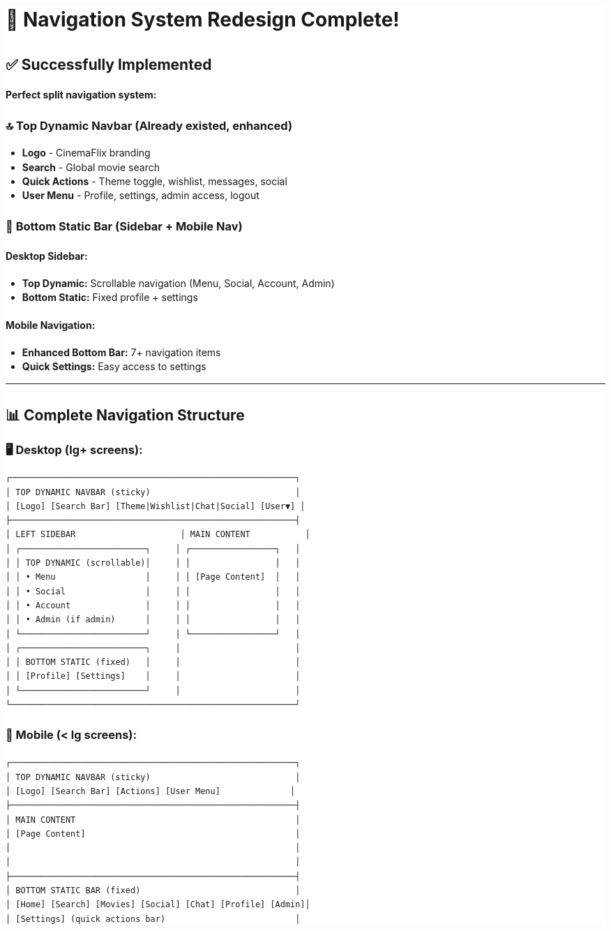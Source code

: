 # 🎉 Navigation System Redesign Complete!

## ✅ Successfully Implemented

**Perfect split navigation system:**

### 🔝 **Top Dynamic Navbar** (Already existed, enhanced)
- **Logo** - CinemaFlix branding
- **Search** - Global movie search
- **Quick Actions** - Theme toggle, wishlist, messages, social
- **User Menu** - Profile, settings, admin access, logout

### 🔻 **Bottom Static Bar** (Sidebar + Mobile Nav)

#### **Desktop Sidebar:**
- **Top Dynamic:** Scrollable navigation (Menu, Social, Account, Admin)
- **Bottom Static:** Fixed profile + settings

#### **Mobile Navigation:**
- **Enhanced Bottom Bar:** 7+ navigation items
- **Quick Settings:** Easy access to settings

---

## 📊 Complete Navigation Structure

### **🖥️ Desktop (lg+ screens):**
```
┌─────────────────────────────────────────────────────────┐
│ TOP DYNAMIC NAVBAR (sticky)                             │
│ [Logo] [Search Bar] [Theme|Wishlist|Chat|Social] [User▼] │
├─────────────────────────────────────────────────────────┤
│ LEFT SIDEBAR                     │ MAIN CONTENT           │
│ ┌─────────────────────────┐     │ ┌─────────────────┐   │
│ │ TOP DYNAMIC (scrollable)│     │ │                 │   │
│ │ • Menu                  │     │ │ [Page Content]  │   │
│ │ • Social                │     │ │                 │   │
│ │ • Account               │     │ │                 │   │
│ │ • Admin (if admin)      │     │ │                 │   │
│ └─────────────────────────┘     │ └─────────────────┘   │
│ ┌─────────────────────────┐     │                       │
│ │ BOTTOM STATIC (fixed)   │     │                       │
│ │ [Profile] [Settings]    │     │                       │
│ └─────────────────────────┘     │                       │
└─────────────────────────────────────────────────────────┘
```

### **📱 Mobile (< lg screens):**
```
┌─────────────────────────────────────────────────────────┐
│ TOP DYNAMIC NAVBAR (sticky)                             │
│ [Logo] [Search Bar] [Actions] [User Menu]              │
├─────────────────────────────────────────────────────────┤
│ MAIN CONTENT                                            │
│ [Page Content]                                          │
│                                                         │
│                                                         │
├─────────────────────────────────────────────────────────┤
│ BOTTOM STATIC BAR (fixed)                               │
│ [Home] [Search] [Movies] [Social] [Chat] [Profile] [Admin]│
│ [Settings] (quick actions bar)                          │
```